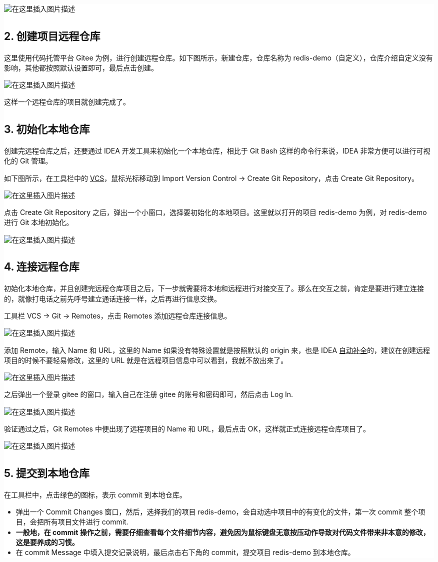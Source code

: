 ![在这里插入图片描述](https://img-blog.csdnimg.cn/adfe03b70e9443cd818c0102fac00691.png?x-oss-process=image/watermark,type_d3F5LXplbmhlaQ,shadow_50,text_Q1NETiBA5Y2O5LuU5LuUY29kaW5n,size_20,color_FFFFFF,t_70,g_se,x_16)

## 2. 创建项目远程仓库

这里使用代码托管平台 Gitee 为例，进行创建远程仓库。如下图所示，新建仓库，仓库名称为 redis-demo（自定义），仓库介绍自定义没有影响，其他都按照默认设置即可，最后点击创建。

![在这里插入图片描述](https://img-blog.csdnimg.cn/43a40387f0f24048910400d42bf5c5ce.png?x-oss-process=image/watermark,type_d3F5LXplbmhlaQ,shadow_50,text_Q1NETiBA5Y2O5LuU5LuUY29kaW5n,size_20,color_FFFFFF,t_70,g_se,x_16)  

这样一个远程仓库的项目就创建完成了。

## 3. 初始化本地仓库

创建完远程仓库之后，还要通过 IDEA 开发工具来初始化一个本地仓库，相比于 Git Bash 这样的命令行来说，IDEA 非常方便可以进行可视化的 Git 管理。

如下图所示，在工具栏中的 [VCS](https://so.csdn.net/so/search?q=VCS&spm=1001.2101.3001.7020)，鼠标光标移动到 Import Version Control -> Create Git Repository，点击 Create Git Repository。

![在这里插入图片描述](https://img-blog.csdnimg.cn/da5d9f4aed2d44f6a32c4fc83488f03a.png?x-oss-process=image/watermark,type_d3F5LXplbmhlaQ,shadow_50,text_Q1NETiBA5Y2O5LuU5LuUY29kaW5n,size_20,color_FFFFFF,t_70,g_se,x_16)  

点击 Create Git Repository 之后，弹出一个小窗口，选择要初始化的本地项目。这里就以打开的项目 redis-demo 为例，对 redis-demo 进行 Git 本地初始化。

![在这里插入图片描述](https://img-blog.csdnimg.cn/412d433b89dd4180b835d2d29c9f9ef0.png?x-oss-process=image/watermark,type_d3F5LXplbmhlaQ,shadow_50,text_Q1NETiBA5Y2O5LuU5LuUY29kaW5n,size_20,color_FFFFFF,t_70,g_se,x_16)

## 4. 连接远程仓库

初始化本地仓库，并且创建完远程仓库项目之后，下一步就需要将本地和远程进行对接交互了。那么在交互之前，肯定是要进行建立连接的，就像打电话之前先呼号建立通话连接一样，之后再进行信息交换。

工具栏 VCS -> Git -> Remotes，点击 Remotes 添加远程仓库连接信息。

![在这里插入图片描述](https://img-blog.csdnimg.cn/931a697024a046ed9e5f0dc46b52571e.png?x-oss-process=image/watermark,type_d3F5LXplbmhlaQ,shadow_50,text_Q1NETiBA5Y2O5LuU5LuUY29kaW5n,size_20,color_FFFFFF,t_70,g_se,x_16)  

添加 Remote，输入 Name 和 URL，这里的 Name 如果没有特殊设置就是按照默认的 origin 来，也是 IDEA [自动补全](https://so.csdn.net/so/search?q=%E8%87%AA%E5%8A%A8%E8%A1%A5%E5%85%A8&spm=1001.2101.3001.7020)的，建议在创建远程项目的时候不要轻易修改，这里的 URL 就是在远程项目信息中可以看到，我就不放出来了。

![在这里插入图片描述](https://img-blog.csdnimg.cn/cd748ca18f6e4a9ab8201c7441e55f63.png?x-oss-process=image/watermark,type_d3F5LXplbmhlaQ,shadow_50,text_Q1NETiBA5Y2O5LuU5LuUY29kaW5n,size_20,color_FFFFFF,t_70,g_se,x_16)  

之后弹出一个登录 gitee 的窗口，输入自己在注册 gitee 的账号和密码即可，然后点击 Log In.


![在这里插入图片描述](https://img-blog.csdnimg.cn/5d261c9b68b94f30b6efc3f264fdc701.png?x-oss-process=image/watermark,type_d3F5LXplbmhlaQ,shadow_50,text_Q1NETiBA5Y2O5LuU5LuUY29kaW5n,size_16,color_FFFFFF,t_70,g_se,x_16)  

验证通过之后，Git Remotes 中便出现了远程项目的 Name 和 URL，最后点击 OK，这样就正式连接远程仓库项目了。

![在这里插入图片描述](https://img-blog.csdnimg.cn/5c325bec6a7f4de195281f2efd6b239b.png?x-oss-process=image/watermark,type_d3F5LXplbmhlaQ,shadow_50,text_Q1NETiBA5Y2O5LuU5LuUY29kaW5n,size_20,color_FFFFFF,t_70,g_se,x_16)

## 5. 提交到本地仓库

在工具栏中，点击绿色的图标，表示 commit 到本地仓库。

- 弹出一个 Commit Changes 窗口，然后，选择我们的项目 redis-demo，会自动选中项目中的有变化的文件，第一次 commit 整个项目，会把所有项目文件进行 commit.
- **一般地，在 commit 操作之前，需要仔细查看每个文件细节内容，避免因为鼠标键盘无意按压动作导致对代码文件带来非本意的修改，这是要养成的习惯。**
- 在 commit Message 中填入提交记录说明，最后点击右下角的 commit，提交项目 redis-demo 到本地仓库。
